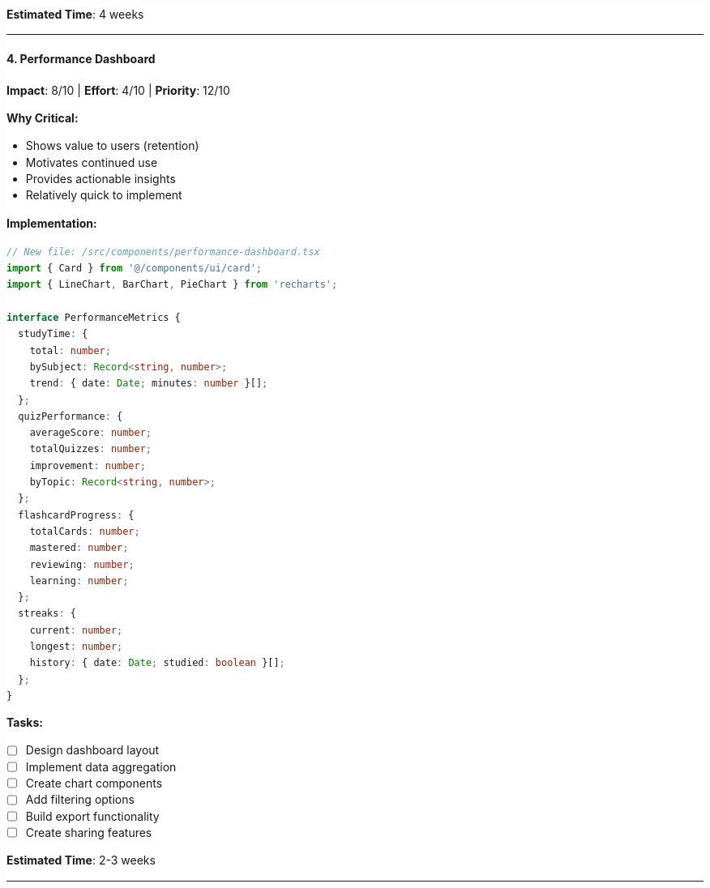 **Estimated Time**: 4 weeks

---

#### 4. Performance Dashboard
**Impact**: 8/10 | **Effort**: 4/10 | **Priority**: 12/10

**Why Critical:**
- Shows value to users (retention)
- Motivates continued use
- Provides actionable insights
- Relatively quick to implement

**Implementation:**
```typescript
// New file: /src/components/performance-dashboard.tsx
import { Card } from '@/components/ui/card';
import { LineChart, BarChart, PieChart } from 'recharts';

interface PerformanceMetrics {
  studyTime: {
    total: number;
    bySubject: Record<string, number>;
    trend: { date: Date; minutes: number }[];
  };
  quizPerformance: {
    averageScore: number;
    totalQuizzes: number;
    improvement: number;
    byTopic: Record<string, number>;
  };
  flashcardProgress: {
    totalCards: number;
    mastered: number;
    reviewing: number;
    learning: number;
  };
  streaks: {
    current: number;
    longest: number;
    history: { date: Date; studied: boolean }[];
  };
}
```

**Tasks:**
- [ ] Design dashboard layout
- [ ] Implement data aggregation
- [ ] Create chart components
- [ ] Add filtering options
- [ ] Build export functionality
- [ ] Create sharing features

**Estimated Time**: 2-3 weeks

---